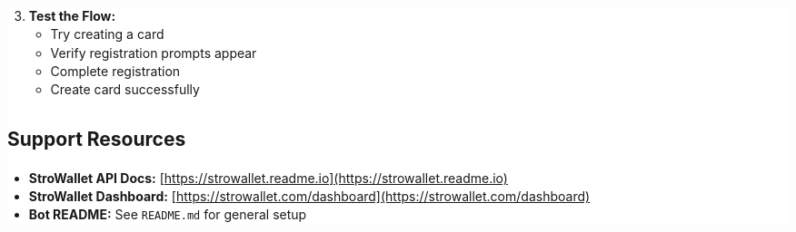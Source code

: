 3. **Test the Flow:**
   - Try creating a card
   - Verify registration prompts appear
   - Complete registration
   - Create card successfully

## Support Resources
- **StroWallet API Docs:** [https://strowallet.readme.io](https://strowallet.readme.io)
- **StroWallet Dashboard:** [https://strowallet.com/dashboard](https://strowallet.com/dashboard)
- **Bot README:** See `README.md` for general setup
